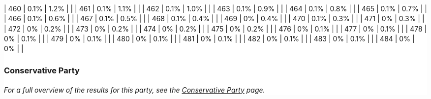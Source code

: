| 460 | 0.1% | 1.2% |  |
| 461 | 0.1% | 1.1% |  |
| 462 | 0.1% | 1.0% |  |
| 463 | 0.1% | 0.9% |  |
| 464 | 0.1% | 0.8% |  |
| 465 | 0.1% | 0.7% |  |
| 466 | 0.1% | 0.6% |  |
| 467 | 0.1% | 0.5% |  |
| 468 | 0.1% | 0.4% |  |
| 469 | 0% | 0.4% |  |
| 470 | 0.1% | 0.3% |  |
| 471 | 0% | 0.3% |  |
| 472 | 0% | 0.2% |  |
| 473 | 0% | 0.2% |  |
| 474 | 0% | 0.2% |  |
| 475 | 0% | 0.2% |  |
| 476 | 0% | 0.1% |  |
| 477 | 0% | 0.1% |  |
| 478 | 0% | 0.1% |  |
| 479 | 0% | 0.1% |  |
| 480 | 0% | 0.1% |  |
| 481 | 0% | 0.1% |  |
| 482 | 0% | 0.1% |  |
| 483 | 0% | 0.1% |  |
| 484 | 0% | 0% |  |

### Conservative Party

*For a full overview of the results for this party, see the [Conservative Party](party-conservativeparty.html) page.*
